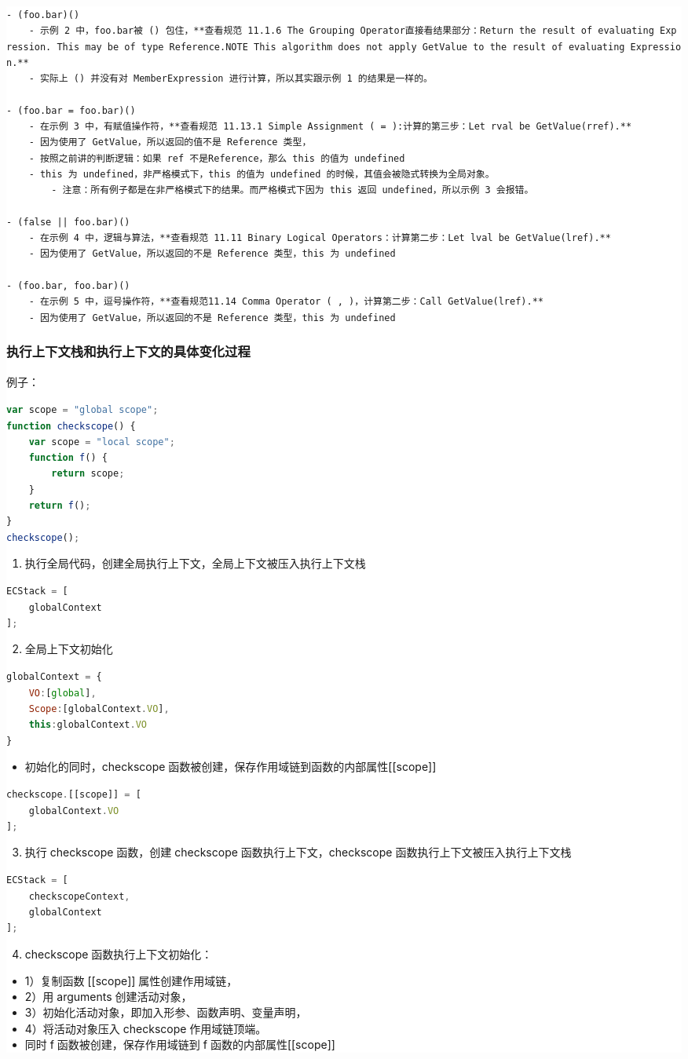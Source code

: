     - (foo.bar)()   
        - 示例 2 中，foo.bar被 () 包住，**查看规范 11.1.6 The Grouping Operator直接看结果部分：Return the result of evaluating Expression. This may be of type Reference.NOTE This algorithm does not apply GetValue to the result of evaluating Expression.**
        - 实际上 () 并没有对 MemberExpression 进行计算，所以其实跟示例 1 的结果是一样的。

    - (foo.bar = foo.bar)()   
        - 在示例 3 中，有赋值操作符，**查看规范 11.13.1 Simple Assignment ( = ):计算的第三步：Let rval be GetValue(rref).**
        - 因为使用了 GetValue，所以返回的值不是 Reference 类型，
        - 按照之前讲的判断逻辑：如果 ref 不是Reference，那么 this 的值为 undefined
        - this 为 undefined，非严格模式下，this 的值为 undefined 的时候，其值会被隐式转换为全局对象。
            - 注意：所有例子都是在非严格模式下的结果。而严格模式下因为 this 返回 undefined，所以示例 3 会报错。

    - (false || foo.bar)()
        - 在示例 4 中，逻辑与算法，**查看规范 11.11 Binary Logical Operators：计算第二步：Let lval be GetValue(lref).**
        - 因为使用了 GetValue，所以返回的不是 Reference 类型，this 为 undefined

    - (foo.bar, foo.bar)()
        - 在示例 5 中，逗号操作符，**查看规范11.14 Comma Operator ( , )，计算第二步：Call GetValue(lref).**
        - 因为使用了 GetValue，所以返回的不是 Reference 类型，this 为 undefined

### 执行上下文栈和执行上下文的具体变化过程
例子：
```js
var scope = "global scope";
function checkscope() {
    var scope = "local scope";
    function f() {
        return scope;
    }
    return f();
}
checkscope();
```
1. 执行全局代码，创建全局执行上下文，全局上下文被压入执行上下文栈
```js
ECStack = [
    globalContext
];
```
2. 全局上下文初始化
```js
globalContext = {
    VO:[global],
    Scope:[globalContext.VO],
    this:globalContext.VO
}
```
- 初始化的同时，checkscope 函数被创建，保存作用域链到函数的内部属性[[scope]]
```js      
checkscope.[[scope]] = [
    globalContext.VO
];
```
3. 执行 checkscope 函数，创建 checkscope 函数执行上下文，checkscope 函数执行上下文被压入执行上下文栈
```js        
ECStack = [
    checkscopeContext,
    globalContext
];
```
4. checkscope 函数执行上下文初始化：
- 1）复制函数 [[scope]] 属性创建作用域链，
- 2）用 arguments 创建活动对象，
- 3）初始化活动对象，即加入形参、函数声明、变量声明，
- 4）将活动对象压入 checkscope 作用域链顶端。
- 同时 f 函数被创建，保存作用域链到 f 函数的内部属性[[scope]]